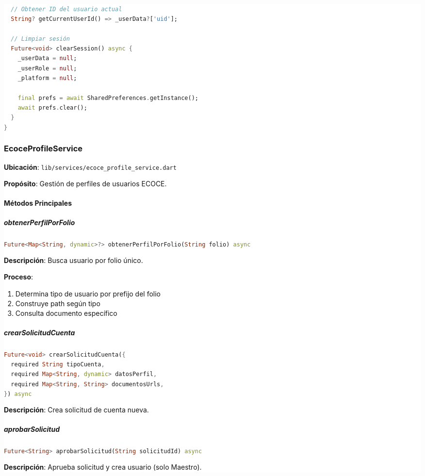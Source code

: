 ```dart
  // Obtener ID del usuario actual
  String? getCurrentUserId() => _userData?['uid'];
  
  // Limpiar sesión
  Future<void> clearSession() async {
    _userData = null;
    _userRole = null;
    _platform = null;
    
    final prefs = await SharedPreferences.getInstance();
    await prefs.clear();
  }
}
```

### EcoceProfileService

**Ubicación**: `lib/services/ecoce_profile_service.dart`

**Propósito**: Gestión de perfiles de usuarios ECOCE.

#### Métodos Principales

##### obtenerPerfilPorFolio

```dart
Future<Map<String, dynamic>?> obtenerPerfilPorFolio(String folio) async
```

**Descripción**: Busca usuario por folio único.

**Proceso**:
1. Determina tipo de usuario por prefijo del folio
2. Construye path según tipo
3. Consulta documento específico

##### crearSolicitudCuenta

```dart
Future<void> crearSolicitudCuenta({
  required String tipoCuenta,
  required Map<String, dynamic> datosPerfil,
  required Map<String, String> documentosUrls,
}) async
```

**Descripción**: Crea solicitud de cuenta nueva.

##### aprobarSolicitud

```dart
Future<String> aprobarSolicitud(String solicitudId) async
```

**Descripción**: Aprueba solicitud y crea usuario (solo Maestro).
